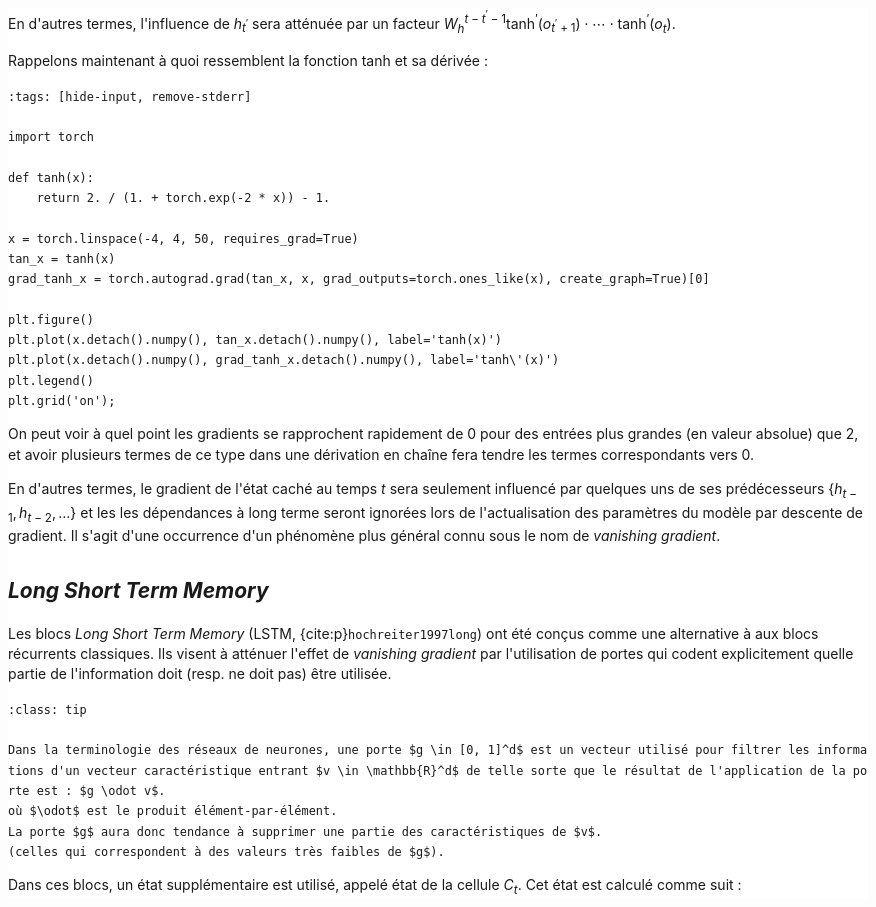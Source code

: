 En d'autres termes, l'influence de $h_{t^\prime}$ sera atténuée par un facteur
$W_h^{t-t^\prime-1} \text{tanh}^\prime(o_{t^\prime+1}) \cdot \cdots \cdot \text{tanh}^\prime(o_{t})$.

Rappelons maintenant à quoi ressemblent la fonction tanh et sa dérivée :

```{code-cell} ipython3
:tags: [hide-input, remove-stderr]

import torch

def tanh(x):
    return 2. / (1. + torch.exp(-2 * x)) - 1.

x = torch.linspace(-4, 4, 50, requires_grad=True)
tan_x = tanh(x)
grad_tanh_x = torch.autograd.grad(tan_x, x, grad_outputs=torch.ones_like(x), create_graph=True)[0]

plt.figure()
plt.plot(x.detach().numpy(), tan_x.detach().numpy(), label='tanh(x)')
plt.plot(x.detach().numpy(), grad_tanh_x.detach().numpy(), label='tanh\'(x)')
plt.legend()
plt.grid('on');
```

On peut voir à quel point les gradients se rapprochent rapidement de 0 pour des entrées plus grandes (en valeur absolue) que 2, et avoir plusieurs termes de ce type dans une
dérivation en chaîne fera tendre les termes correspondants vers 0.

En d'autres termes, le gradient de l'état caché au temps $t$ sera seulement
influencé par quelques uns de ses prédécesseurs $\{h_{t-1}, h_{t-2}, \dots\}$ et les
les dépendances à long terme seront ignorées lors de l'actualisation des paramètres du modèle par
descente de gradient.
Il s'agit d'une occurrence d'un phénomène plus général connu sous le nom de _vanishing gradient_.

## _Long Short Term Memory_

Les blocs _Long Short Term Memory_ (LSTM, {cite:p}`hochreiter1997long`) ont été conçus comme une alternative à aux blocs récurrents classiques.
Ils visent à atténuer l'effet de _vanishing gradient_ par l'utilisation de portes qui codent explicitement quelle partie de l'information doit (resp. ne doit pas) être utilisée.

```{admonition} Les portes dans les réseaux neuronaux
:class: tip

Dans la terminologie des réseaux de neurones, une porte $g \in [0, 1]^d$ est un vecteur utilisé pour filtrer les informations d'un vecteur caractéristique entrant $v \in \mathbb{R}^d$ de telle sorte que le résultat de l'application de la porte est : $g \odot v$.
où $\odot$ est le produit élément-par-élément.
La porte $g$ aura donc tendance à supprimer une partie des caractéristiques de $v$.
(celles qui correspondent à des valeurs très faibles de $g$).
```

Dans ces blocs, un état supplémentaire est utilisé, appelé état de la cellule $C_t$.
Cet état est calculé comme suit :
